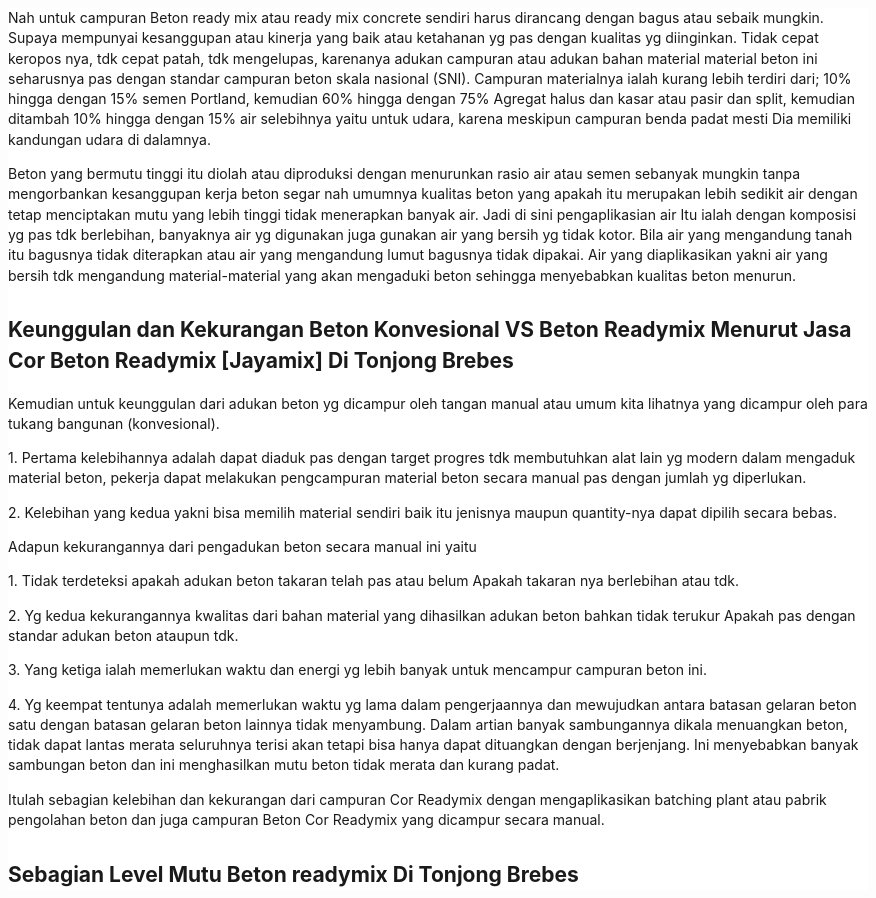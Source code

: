 Nah untuk campuran Beton ready mix atau ready mix concrete sendiri harus dirancang dengan bagus atau sebaik mungkin. Supaya mempunyai kesanggupan atau kinerja yang baik atau ketahanan yg pas dengan kualitas yg diinginkan. Tidak cepat keropos nya, tdk cepat patah, tdk mengelupas, karenanya adukan campuran atau adukan bahan material material beton ini seharusnya pas dengan standar campuran beton skala nasional (SNI). Campuran materialnya ialah kurang lebih terdiri dari; 10% hingga dengan 15% semen Portland, kemudian 60% hingga dengan 75% Agregat halus dan kasar atau pasir dan split, kemudian ditambah 10% hingga dengan 15% air selebihnya yaitu untuk udara, karena meskipun campuran benda padat mesti Dia memiliki kandungan udara di dalamnya.

Beton yang bermutu tinggi itu diolah atau diproduksi dengan menurunkan rasio air atau semen sebanyak mungkin tanpa mengorbankan kesanggupan kerja beton segar nah umumnya kualitas beton yang apakah itu merupakan lebih sedikit air dengan tetap menciptakan mutu yang lebih tinggi tidak menerapkan banyak air. Jadi di sini pengaplikasian air Itu ialah dengan komposisi yg pas tdk berlebihan, banyaknya air yg digunakan juga gunakan air yang bersih yg tidak kotor. Bila air yang mengandung tanah itu bagusnya tidak diterapkan atau air yang mengandung lumut bagusnya tidak dipakai. Air yang diaplikasikan yakni air yang bersih tdk mengandung material-material yang akan mengaduki beton sehingga menyebabkan kualitas beton menurun.

## Keunggulan dan Kekurangan Beton Konvesional VS Beton Readymix Menurut Jasa Cor Beton Readymix \[Jayamix\] Di Tonjong Brebes

Kemudian untuk keunggulan dari adukan beton yg dicampur oleh tangan manual atau umum kita lihatnya yang dicampur oleh para tukang bangunan (konvesional).

1\. Pertama kelebihannya adalah dapat diaduk pas dengan target progres tdk membutuhkan alat lain yg modern dalam mengaduk material beton, pekerja dapat melakukan pengcampuran material beton secara manual pas dengan jumlah yg diperlukan.

2\. Kelebihan yang kedua yakni bisa memilih material sendiri baik itu jenisnya maupun quantity-nya dapat dipilih secara bebas.

Adapun kekurangannya dari pengadukan beton secara manual ini yaitu

1\. Tidak terdeteksi apakah adukan beton takaran telah pas atau belum Apakah takaran nya berlebihan atau tdk.

2\. Yg kedua kekurangannya kwalitas dari bahan material yang dihasilkan adukan beton bahkan tidak terukur Apakah pas dengan standar adukan beton ataupun tdk.

3\. Yang ketiga ialah memerlukan waktu dan energi yg lebih banyak untuk mencampur campuran beton ini.

4\. Yg keempat tentunya adalah memerlukan waktu yg lama dalam pengerjaannya dan mewujudkan antara batasan gelaran beton satu dengan batasan gelaran beton lainnya tidak menyambung. Dalam artian banyak sambungannya dikala menuangkan beton, tidak dapat lantas merata seluruhnya terisi akan tetapi bisa hanya dapat dituangkan dengan berjenjang. Ini menyebabkan banyak sambungan beton dan ini menghasilkan mutu beton tidak merata dan kurang padat.

Itulah sebagian kelebihan dan kekurangan dari campuran Cor Readymix dengan mengaplikasikan batching plant atau pabrik pengolahan beton dan juga campuran Beton Cor Readymix yang dicampur secara manual.

## Sebagian Level Mutu Beton readymix Di Tonjong Brebes
